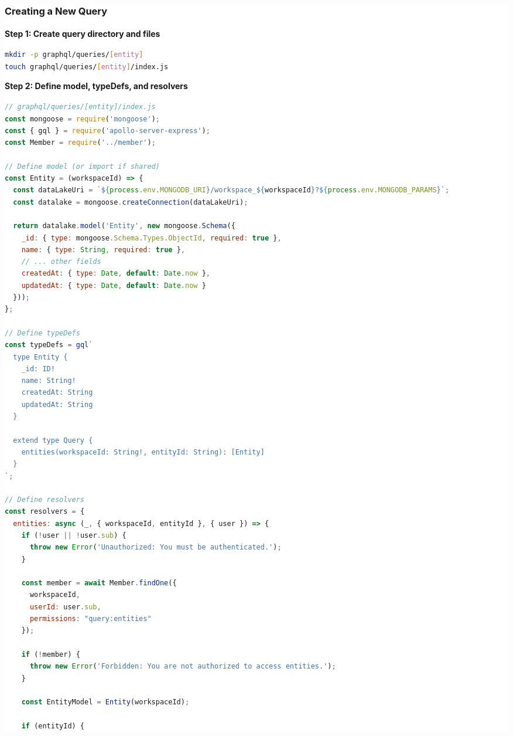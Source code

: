### Creating a New Query

**Step 1: Create query directory and files**
```bash
mkdir -p graphql/queries/[entity]
touch graphql/queries/[entity]/index.js
```

**Step 2: Define model, typeDefs, and resolvers**
```javascript
// graphql/queries/[entity]/index.js
const mongoose = require('mongoose');
const { gql } = require('apollo-server-express');
const Member = require('../member');

// Define model (or import if shared)
const Entity = (workspaceId) => {
  const dataLakeUri = `${process.env.MONGODB_URI}/workspace_${workspaceId}?${process.env.MONGODB_PARAMS}`;
  const datalake = mongoose.createConnection(dataLakeUri);

  return datalake.model('Entity', new mongoose.Schema({
    _id: { type: mongoose.Schema.Types.ObjectId, required: true },
    name: { type: String, required: true },
    // ... other fields
    createdAt: { type: Date, default: Date.now },
    updatedAt: { type: Date, default: Date.now }
  }));
};

// Define typeDefs
const typeDefs = gql`
  type Entity {
    _id: ID!
    name: String!
    createdAt: String
    updatedAt: String
  }

  extend type Query {
    entities(workspaceId: String!, entityId: String): [Entity]
  }
`;

// Define resolvers
const resolvers = {
  entities: async (_, { workspaceId, entityId }, { user }) => {
    if (!user || !user.sub) {
      throw new Error('Unauthorized: You must be authenticated.');
    }

    const member = await Member.findOne({
      workspaceId,
      userId: user.sub,
      permissions: "query:entities"
    });

    if (!member) {
      throw new Error('Forbidden: You are not authorized to access entities.');
    }

    const EntityModel = Entity(workspaceId);

    if (entityId) {
```